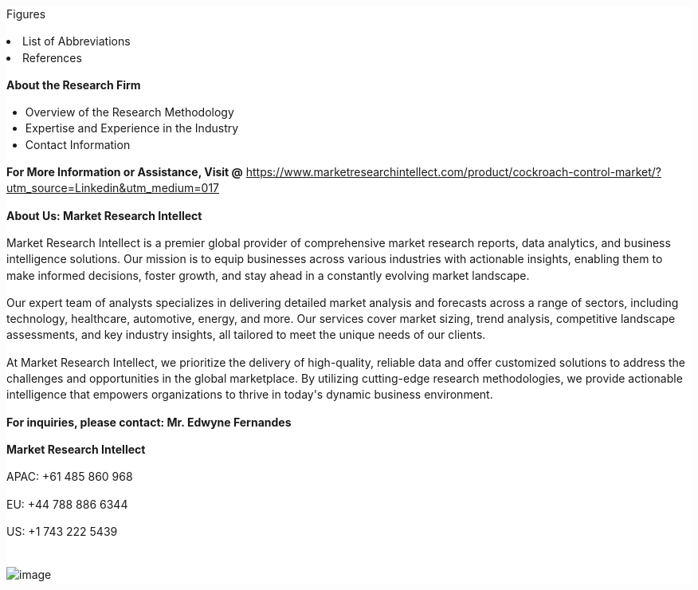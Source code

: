 Figures</li><li>List of Abbreviations</li><li>References</li></ul><p><strong>About the Research Firm</strong></p><ul><li>Overview of the Research Methodology</li><li>Expertise and Experience in the Industry</li><li>Contact Information</li></ul></div><div class="article-main__content" data-test-id="publishing-text-block"><p><span class="font-[700]"><strong>For More Information or Assistance, Visit @</strong>&nbsp;<a href="https://www.marketresearchintellect.com/product/cockroach-control-market/?utm_source=Linkedin&utm_medium=017">https://www.marketresearchintellect.com/product/cockroach-control-market/?utm_source=Linkedin&utm_medium=017</a></span></p><p><strong>About Us: Market Research Intellect</strong></p><p>Market Research Intellect is a premier global provider of comprehensive market research reports, data analytics, and business intelligence solutions. Our mission is to equip businesses across various industries with actionable insights, enabling them to make informed decisions, foster growth, and stay ahead in a constantly evolving market landscape.</p><p>Our expert team of analysts specializes in delivering detailed market analysis and forecasts across a range of sectors, including technology, healthcare, automotive, energy, and more. Our services cover market sizing, trend analysis, competitive landscape assessments, and key industry insights, all tailored to meet the unique needs of our clients.</p><p>At Market Research Intellect, we prioritize the delivery of high-quality, reliable data and offer customized solutions to address the challenges and opportunities in the global marketplace. By utilizing cutting-edge research methodologies, we provide actionable intelligence that empowers organizations to thrive in today's dynamic business environment.</p><p><strong>For inquiries, please contact: Mr. Edwyne Fernandes</strong></p><p><strong>Market Research Intellect</strong></p><p>APAC: +61 485 860 968</p><p>EU: +44 788 886 6344</p><p>US: +1 743 222 5439</p></div><div class="article-main__content" data-test-id="publishing-text-block">&nbsp;</div>
![image](https://github.com/user-attachments/assets/30822401-e4cf-4dc2-8ec7-aaf8031e67c6)
